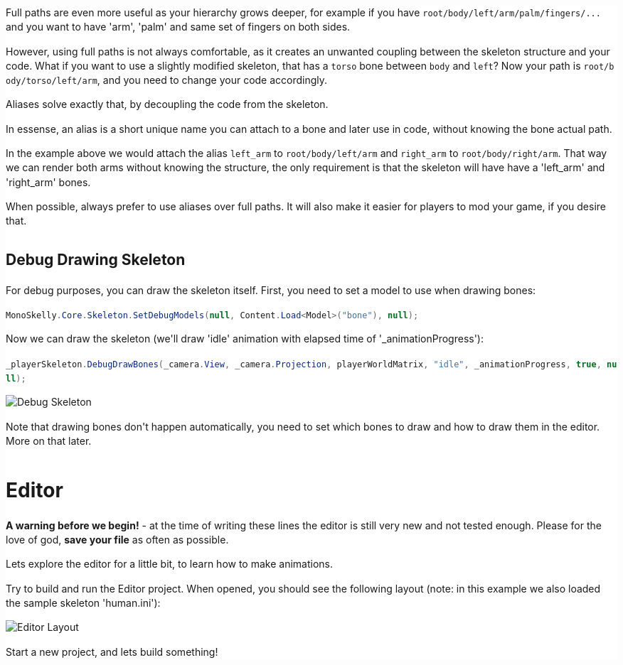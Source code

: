 Full paths are even more useful as your hierarchy grows deeper, for example if you have `root/body/left/arm/palm/fingers/...` and you want to have 'arm', 'palm' and same set of fingers on both sides. 

However, using full paths is not always comfortable, as it creates an unwanted coupling between the skeleton structure and your code. What if you want to use a slightly modified skeleton, that has a `torso` bone between `body` and `left`? Now your path is `root/body/torso/left/arm`, and you need to change your code accordingly.

Aliases solve exactly that, by decoupling the code from the skeleton. 

In essense, an alias is a short unique name you can attach to a bone and later use in code, without knowing the bone actual path.

In the example above we would attach the alias `left_arm` to `root/body/left/arm` and `right_arm` to `root/body/right/arm`. That way we can render both arms without knowing the structure, the only requirement is that the skeleton will have have a 'left_arm' and 'right_arm' bones. 

When possible, always prefer to use aliases over full paths. 
It will also make it easier for players to mod your game, if you desire that.


## Debug Drawing Skeleton

For debug purposes, you can draw the skeleton itself. First, you need to set a model to use when drawing bones:

```cs
MonoSkelly.Core.Skeleton.SetDebugModels(null, Content.Load<Model>("bone"), null);
```

Now we can draw the skeleton (we'll draw 'idle' animation with elapsed time of '_animationProgress'):

```cs
_playerSkeleton.DebugDrawBones(_camera.View, _camera.Projection, playerWorldMatrix, "idle", _animationProgress, true, null);
```

![Debug Skeleton](./Resources/debug_draw_skeleton.png)

Note that drawing bones don't happen automatically, you need to set which bones to draw and how to draw them in the editor. More on that later.

# Editor

**A warning before we begin!** - at the time of writing these lines the editor is still very new and not tested enough. Please for the love of god, **save your file** as often as possible.

Lets explore the editor for a little bit, to learn how to make animations. 

Try to build and run the Editor project. When opened, you should see the following layout (note: in this example we also loaded the sample skeleton 'human.ini'):

![Editor Layout](./Resources/editor_layout.png)

Start a new project, and lets build something!
